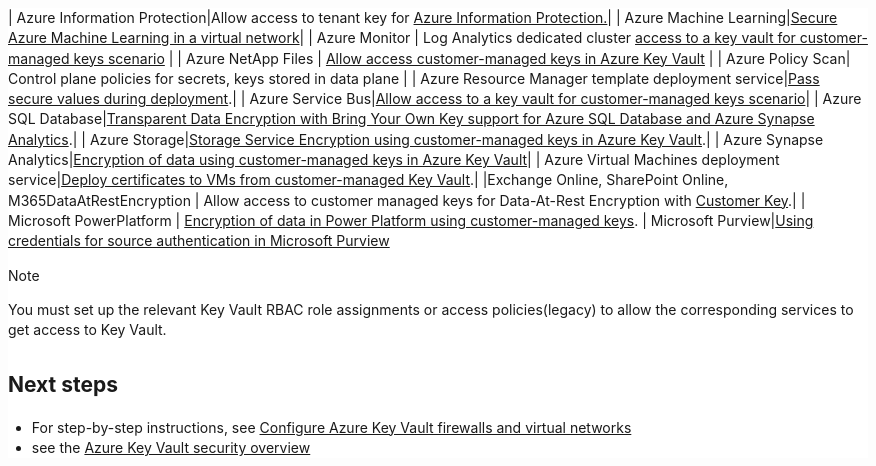 | Azure Information Protection|Allow access to tenant key for [Azure Information Protection.](/azure/information-protection/what-is-information-protection)|
| Azure Machine Learning|[Secure Azure Machine Learning in a virtual network](/azure/machine-learning/how-to-secure-workspace-vnet)|
| Azure Monitor | Log Analytics dedicated cluster [access to a key vault for customer-managed keys scenario](/azure/azure-monitor/logs/customer-managed-keys?tabs=portal) |
| Azure NetApp Files | [Allow access customer-managed keys in Azure Key Vault](/azure/azure-netapp-files/configure-customer-managed-keys) |
| Azure Policy Scan| Control plane policies for secrets, keys stored in data plane |
| Azure Resource Manager template deployment service|[Pass secure values during deployment](/azure/azure-resource-manager/templates/key-vault-parameter).|
| Azure Service Bus|[Allow access to a key vault for customer-managed keys scenario](/azure/service-bus-messaging/configure-customer-managed-key)|
| Azure SQL Database|[Transparent Data Encryption with Bring Your Own Key support for Azure SQL Database and Azure Synapse Analytics](/azure/azure-sql/database/transparent-data-encryption-byok-overview).|
| Azure Storage|[Storage Service Encryption using customer-managed keys in Azure Key Vault](/azure/storage/common/customer-managed-keys-configure-key-vault).|
| Azure Synapse Analytics|[Encryption of data using customer-managed keys in Azure Key Vault](/azure/synapse-analytics/security/workspaces-encryption)|
| Azure Virtual Machines deployment service|[Deploy certificates to VMs from customer-managed Key Vault](/archive/blogs/kv/updated-deploy-certificates-to-vms-from-customer-managed-key-vault).|
|Exchange Online, SharePoint Online, M365DataAtRestEncryption | Allow access to customer managed keys for Data-At-Rest Encryption with [Customer Key](/microsoft-365/compliance/customer-key-overview?view=o365-worldwide&preserve-view=true).|
| Microsoft PowerPlatform | [Encryption of data in Power Platform using customer-managed keys](/power-platform/admin/customer-managed-key.md).
| Microsoft Purview|[Using credentials for source authentication in Microsoft Purview](/azure/purview/manage-credentials)

> [!NOTE]
> You must set up the relevant Key Vault RBAC role assignments or access policies(legacy) to allow the corresponding services to get access to Key Vault.

## Next steps

- For step-by-step instructions, see [Configure Azure Key Vault firewalls and virtual networks](network-security.md)
- see the [Azure Key Vault security overview](security-features.md)
